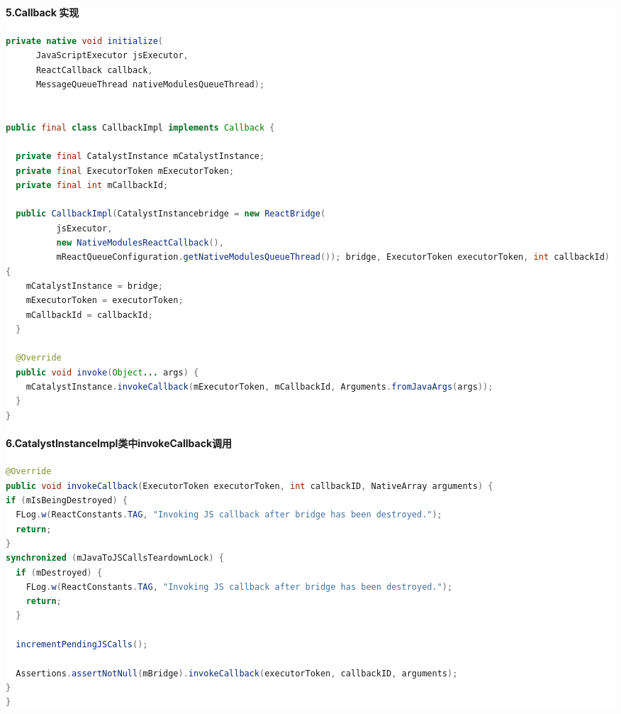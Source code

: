 
#### 5.Callback 实现

```java
private native void initialize(
      JavaScriptExecutor jsExecutor,
      ReactCallback callback,
      MessageQueueThread nativeModulesQueueThread);


public final class CallbackImpl implements Callback {

  private final CatalystInstance mCatalystInstance;
  private final ExecutorToken mExecutorToken;
  private final int mCallbackId;

  public CallbackImpl(CatalystInstancebridge = new ReactBridge(
          jsExecutor,
          new NativeModulesReactCallback(),
          mReactQueueConfiguration.getNativeModulesQueueThread()); bridge, ExecutorToken executorToken, int callbackId) {
    mCatalystInstance = bridge;
    mExecutorToken = executorToken;
    mCallbackId = callbackId;
  }

  @Override
  public void invoke(Object... args) {
    mCatalystInstance.invokeCallback(mExecutorToken, mCallbackId, Arguments.fromJavaArgs(args));
  }
}
```

#### 6.CatalystInstanceImpl类中invokeCallback调用

```java
@Override
public void invokeCallback(ExecutorToken executorToken, int callbackID, NativeArray arguments) {
if (mIsBeingDestroyed) {
  FLog.w(ReactConstants.TAG, "Invoking JS callback after bridge has been destroyed.");
  return;
}
synchronized (mJavaToJSCallsTeardownLock) {
  if (mDestroyed) {
    FLog.w(ReactConstants.TAG, "Invoking JS callback after bridge has been destroyed.");
    return;
  }

  incrementPendingJSCalls();

  Assertions.assertNotNull(mBridge).invokeCallback(executorToken, callbackID, arguments);
}
}
```
